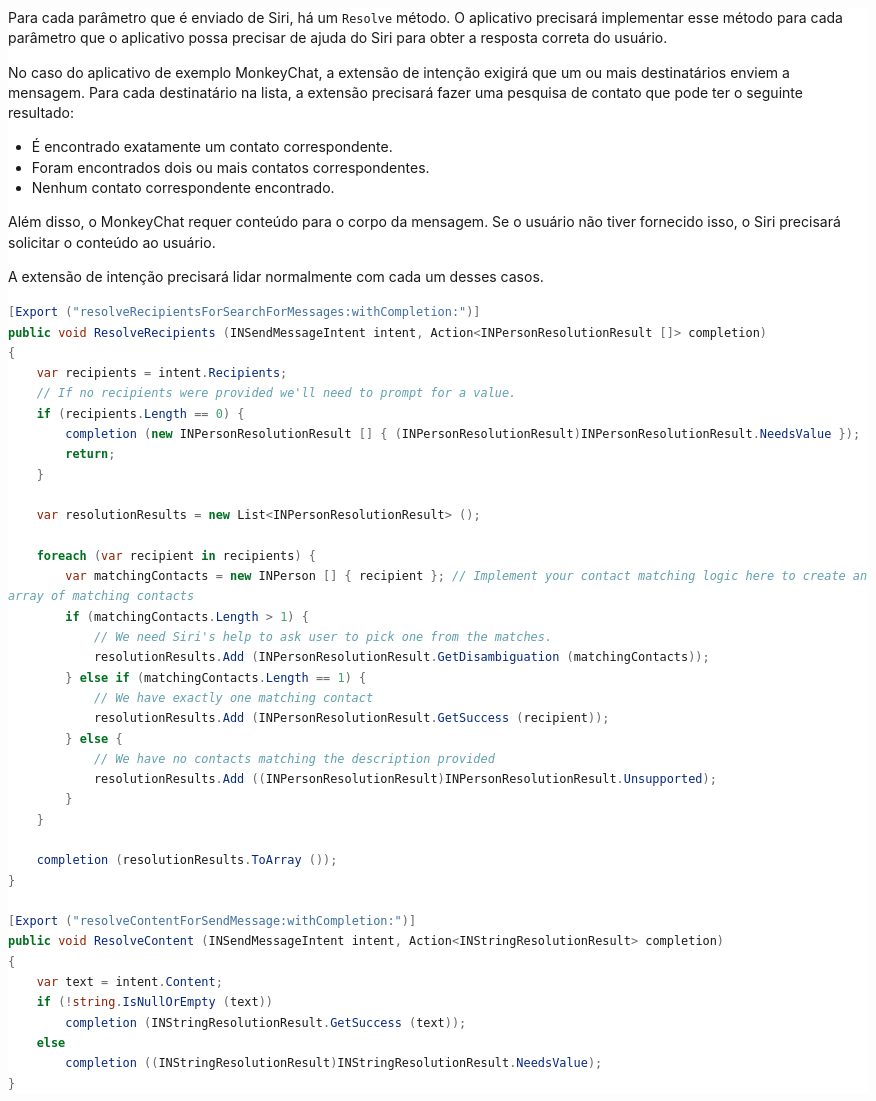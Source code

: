 Para cada parâmetro que é enviado de Siri, há um `Resolve` método. O aplicativo precisará implementar esse método para cada parâmetro que o aplicativo possa precisar de ajuda do Siri para obter a resposta correta do usuário.

No caso do aplicativo de exemplo MonkeyChat, a extensão de intenção exigirá que um ou mais destinatários enviem a mensagem. Para cada destinatário na lista, a extensão precisará fazer uma pesquisa de contato que pode ter o seguinte resultado:

- É encontrado exatamente um contato correspondente.
- Foram encontrados dois ou mais contatos correspondentes.
- Nenhum contato correspondente encontrado.

Além disso, o MonkeyChat requer conteúdo para o corpo da mensagem. Se o usuário não tiver fornecido isso, o Siri precisará solicitar o conteúdo ao usuário.

A extensão de intenção precisará lidar normalmente com cada um desses casos.

```csharp
[Export ("resolveRecipientsForSearchForMessages:withCompletion:")]
public void ResolveRecipients (INSendMessageIntent intent, Action<INPersonResolutionResult []> completion)
{
    var recipients = intent.Recipients;
    // If no recipients were provided we'll need to prompt for a value.
    if (recipients.Length == 0) {
        completion (new INPersonResolutionResult [] { (INPersonResolutionResult)INPersonResolutionResult.NeedsValue });
        return;
    }

    var resolutionResults = new List<INPersonResolutionResult> ();

    foreach (var recipient in recipients) {
        var matchingContacts = new INPerson [] { recipient }; // Implement your contact matching logic here to create an array of matching contacts
        if (matchingContacts.Length > 1) {
            // We need Siri's help to ask user to pick one from the matches.
            resolutionResults.Add (INPersonResolutionResult.GetDisambiguation (matchingContacts));
        } else if (matchingContacts.Length == 1) {
            // We have exactly one matching contact
            resolutionResults.Add (INPersonResolutionResult.GetSuccess (recipient));
        } else {
            // We have no contacts matching the description provided
            resolutionResults.Add ((INPersonResolutionResult)INPersonResolutionResult.Unsupported);
        }
    }

    completion (resolutionResults.ToArray ());
}

[Export ("resolveContentForSendMessage:withCompletion:")]
public void ResolveContent (INSendMessageIntent intent, Action<INStringResolutionResult> completion)
{
    var text = intent.Content;
    if (!string.IsNullOrEmpty (text))
        completion (INStringResolutionResult.GetSuccess (text));
    else
        completion ((INStringResolutionResult)INStringResolutionResult.NeedsValue);
}
```
